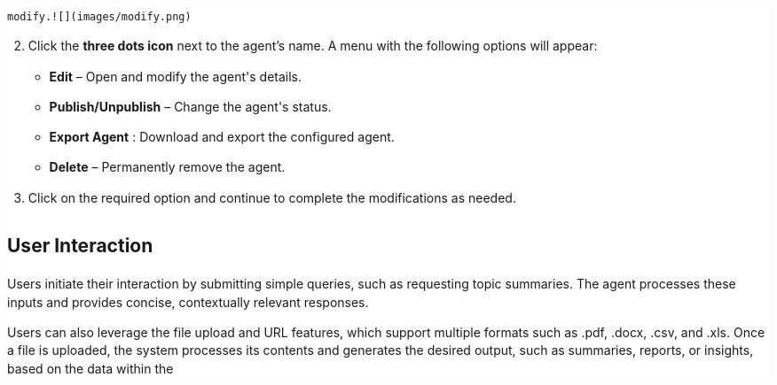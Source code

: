     modify.![](images/modify.png)

2.  Click the **three dots icon** next to the agent’s name. A menu with the
    following options will appear:

    -   **Edit** – Open and modify the agent's details.

    -   **Publish/Unpublish** – Change the agent's status.

    -   **Export Agent** : Download and export the configured agent.

    -   **Delete** – Permanently remove the agent.

1.  Click on the required option and continue to complete the modifications as
    needed.

## User Interaction

Users initiate their interaction by submitting simple queries, such as
requesting topic summaries. The agent processes these inputs and provides
concise, contextually relevant responses.

Users can also leverage the file upload and URL features, which support multiple
formats such as .pdf, .docx, .csv, and .xls. Once a file is uploaded, the system
processes its contents and generates the desired output, such as summaries,
reports, or insights, based on the data within the